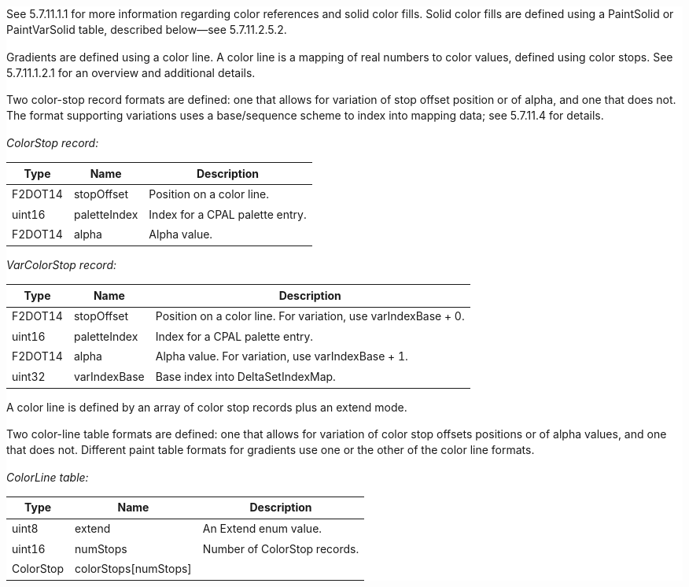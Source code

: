 See 5.7.11.1.1 for more information regarding color references and solid color
fills. Solid color fills are defined using a PaintSolid or PaintVarSolid table,
described below—see 5.7.11.2.5.2.

Gradients are defined using a color line. A color line is a mapping of real
numbers to color values, defined using color stops. See 5.7.11.1.2.1 for an
overview and additional details.

Two color-stop record formats are defined: one that allows for variation of stop
offset position or of alpha, and one that does not. The format supporting
variations uses a base/sequence scheme to index into mapping data; see 5.7.11.4
for details.

*ColorStop record:*

| Type | Name | Description |
|-|-|-|
| F2DOT14 | stopOffset | Position on a color line. |
| uint16 | paletteIndex | Index for a CPAL palette entry. |
| F2DOT14 | alpha | Alpha value. |

*VarColorStop record:*

| Type | Name | Description |
|-|-|-|
| F2DOT14 | stopOffset | Position on a color line. For variation, use varIndexBase + 0. |
| uint16 | paletteIndex | Index for a CPAL palette entry. |
| F2DOT14 | alpha | Alpha value. For variation, use varIndexBase + 1. |
| uint32 | varIndexBase | Base index into DeltaSetIndexMap. |

A color line is defined by an array of color stop records plus an extend mode.

Two color-line table formats are defined: one that allows for variation of color
stop offsets positions or of alpha values, and one that does not. Different
paint table formats for gradients use one or the other of the color line
formats.

*ColorLine table:*

| Type | Name | Description |
|-|-|-|
| uint8 | extend | An Extend enum value. |
| uint16 | numStops | Number of ColorStop records. |
| ColorStop | colorStops[numStops] | |
